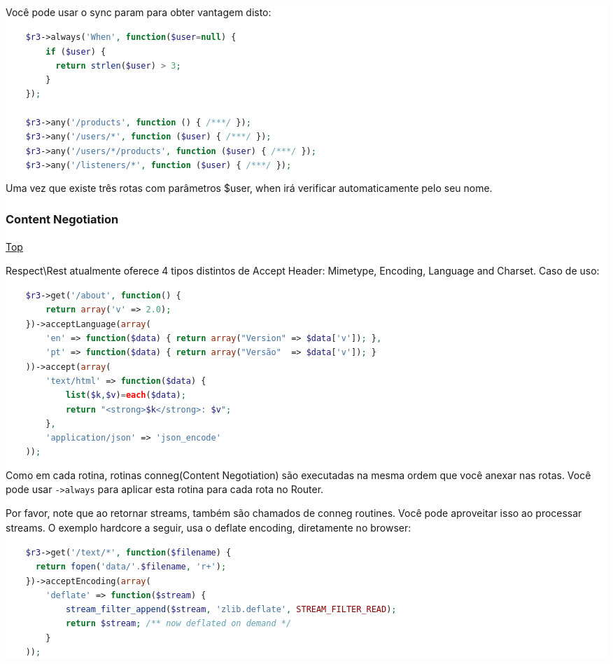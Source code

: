 Você pode usar o sync param para obter vantagem disto:
```php
    $r3->always('When', function($user=null) {
        if ($user) {
          return strlen($user) > 3;
        }
    });
    
    $r3->any('/products', function () { /***/ });
    $r3->any('/users/*', function ($user) { /***/ });
    $r3->any('/users/*/products', function ($user) { /***/ });
    $r3->any('/listeners/*', function ($user) { /***/ });
```

Uma vez que existe três rotas com parâmetros $user, when irá verificar automaticamente pelo seu nome.

### Content Negotiation
[Top][]

Respect\Rest atualmente oferece 4 tipos distintos de Accept Header: Mimetype, Encoding, Language and Charset. Caso de uso:
```php
    $r3->get('/about', function() {
        return array('v' => 2.0);
    })->acceptLanguage(array(
        'en' => function($data) { return array("Version" => $data['v']); },
        'pt' => function($data) { return array("Versão"  => $data['v']); }
    ))->accept(array(
        'text/html' => function($data) {
            list($k,$v)=each($data);
            return "<strong>$k</strong>: $v";
        },
        'application/json' => 'json_encode'
    ));
```

Como em cada rotina, rotinas conneg(Content Negotiation) são executadas na mesma ordem que você anexar nas rotas. Você pode usar `->always` para aplicar esta rotina para cada rota no Router.

Por favor, note que ao retornar streams, também são chamados de conneg routines. Você pode aproveitar isso ao processar streams. O exemplo hardcore a seguir, usa o deflate encoding, diretamente no browser:
```php
    $r3->get('/text/*', function($filename) {
      return fopen('data/'.$filename, 'r+');
    })->acceptEncoding(array(
        'deflate' => function($stream) {
            stream_filter_append($stream, 'zlib.deflate', STREAM_FILTER_READ);
            return $stream; /** now deflated on demand */
        }
    ));
```


[Top]: #navigation
[Configuration]: #configuration
[Dispatching]: #dispatching
[Simple Routing]: #simple-routing
[Parameters]: #using-parameters
[Catch-all]: #catch-all-parameters
[Matching]: #route-matching
[Methods]: #matching-any-http-method
[Controllers]: #class-controllers
[Streams]: #routing-streams
[Static]: #routing-static-values
[Forwarding]: #forwarding-routes
[When]: #when-routine-if
[By]: #by-routine-before
[Through]: #through-routine-after
[Controller Splitting]: #controller-splitting
[Conneg]: #content-negotiation
[Basic Auth]: #basic-http-auth
[User-Agent]: #filtering-browsers
[Content-Type]: #input-content-type-input-data
[HTTP Errors]: #http-errors
[RESTful Extras]: #restful-extras
[Anti-Patterns]: #anti-patterns
[Own Routines]: #your-own-routines
[Error Handling]: #error-handling